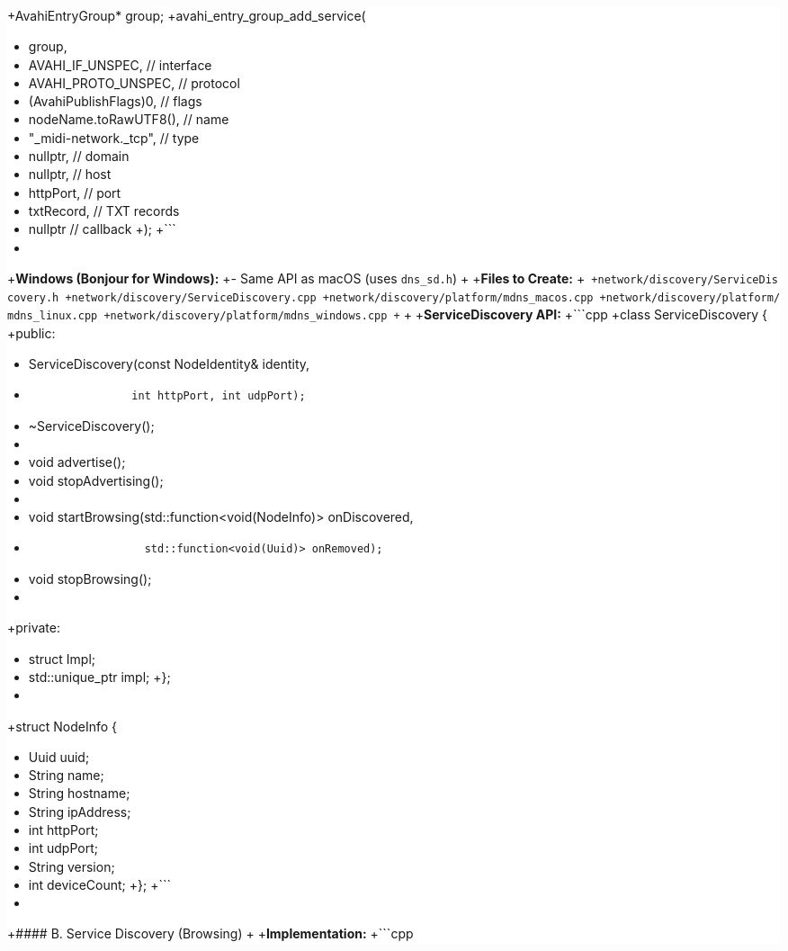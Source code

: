 +AvahiEntryGroup* group;
+avahi_entry_group_add_service(
+    group,
+    AVAHI_IF_UNSPEC,              // interface
+    AVAHI_PROTO_UNSPEC,           // protocol
+    (AvahiPublishFlags)0,         // flags
+    nodeName.toRawUTF8(),         // name
+    "_midi-network._tcp",         // type
+    nullptr,                      // domain
+    nullptr,                      // host
+    httpPort,                     // port
+    txtRecord,                    // TXT records
+    nullptr                       // callback
+);
+```
+
+**Windows (Bonjour for Windows):**
+- Same API as macOS (uses `dns_sd.h`)
+
+**Files to Create:**
+```
+network/discovery/ServiceDiscovery.h
+network/discovery/ServiceDiscovery.cpp
+network/discovery/platform/mdns_macos.cpp
+network/discovery/platform/mdns_linux.cpp
+network/discovery/platform/mdns_windows.cpp
+```
+
+**ServiceDiscovery API:**
+```cpp
+class ServiceDiscovery {
+public:
+    ServiceDiscovery(const NodeIdentity& identity,
+                     int httpPort, int udpPort);
+    ~ServiceDiscovery();
+
+    void advertise();
+    void stopAdvertising();
+
+    void startBrowsing(std::function<void(NodeInfo)> onDiscovered,
+                       std::function<void(Uuid)> onRemoved);
+    void stopBrowsing();
+
+private:
+    struct Impl;
+    std::unique_ptr<Impl> impl;
+};
+
+struct NodeInfo {
+    Uuid uuid;
+    String name;
+    String hostname;
+    String ipAddress;
+    int httpPort;
+    int udpPort;
+    String version;
+    int deviceCount;
+};
+```
+
+#### B. Service Discovery (Browsing)
+
+**Implementation:**
+```cpp